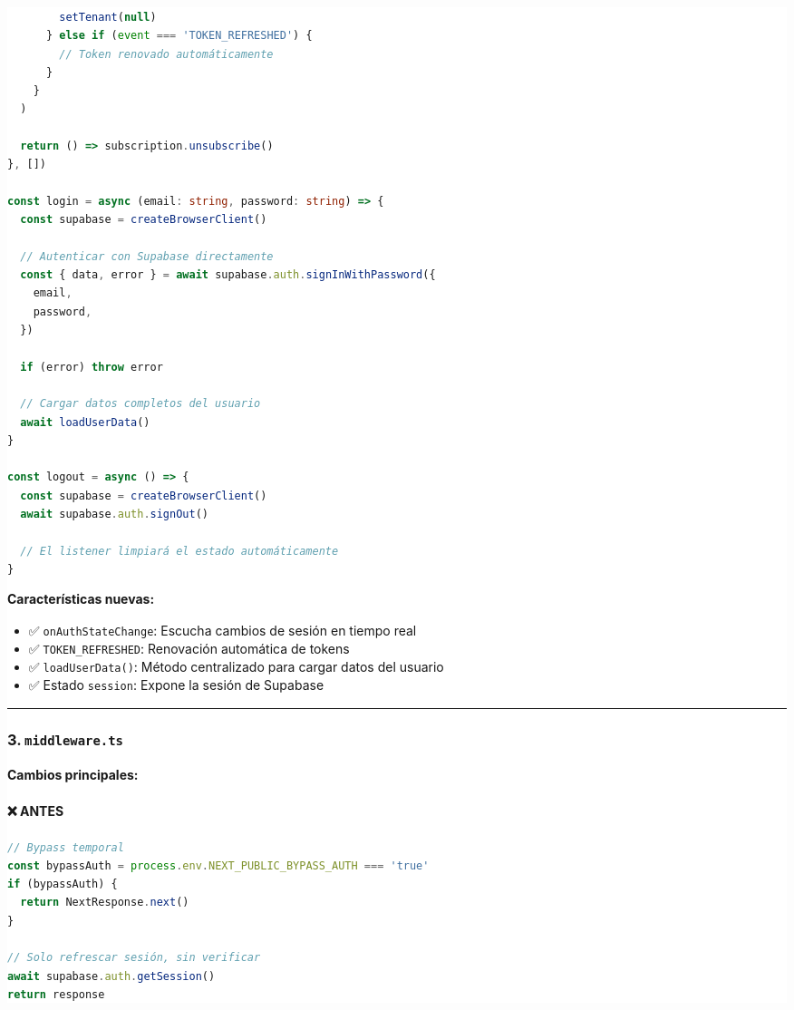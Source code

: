 ```typescript
        setTenant(null)
      } else if (event === 'TOKEN_REFRESHED') {
        // Token renovado automáticamente
      }
    }
  )

  return () => subscription.unsubscribe()
}, [])

const login = async (email: string, password: string) => {
  const supabase = createBrowserClient()
  
  // Autenticar con Supabase directamente
  const { data, error } = await supabase.auth.signInWithPassword({
    email,
    password,
  })
  
  if (error) throw error
  
  // Cargar datos completos del usuario
  await loadUserData()
}

const logout = async () => {
  const supabase = createBrowserClient()
  await supabase.auth.signOut()
  
  // El listener limpiará el estado automáticamente
}
```

**Características nuevas:**
- ✅ `onAuthStateChange`: Escucha cambios de sesión en tiempo real
- ✅ `TOKEN_REFRESHED`: Renovación automática de tokens
- ✅ `loadUserData()`: Método centralizado para cargar datos del usuario
- ✅ Estado `session`: Expone la sesión de Supabase

---

### 3. `middleware.ts`

**Cambios principales:**

#### ❌ ANTES
```typescript
// Bypass temporal
const bypassAuth = process.env.NEXT_PUBLIC_BYPASS_AUTH === 'true'
if (bypassAuth) {
  return NextResponse.next()
}

// Solo refrescar sesión, sin verificar
await supabase.auth.getSession()
return response
```
